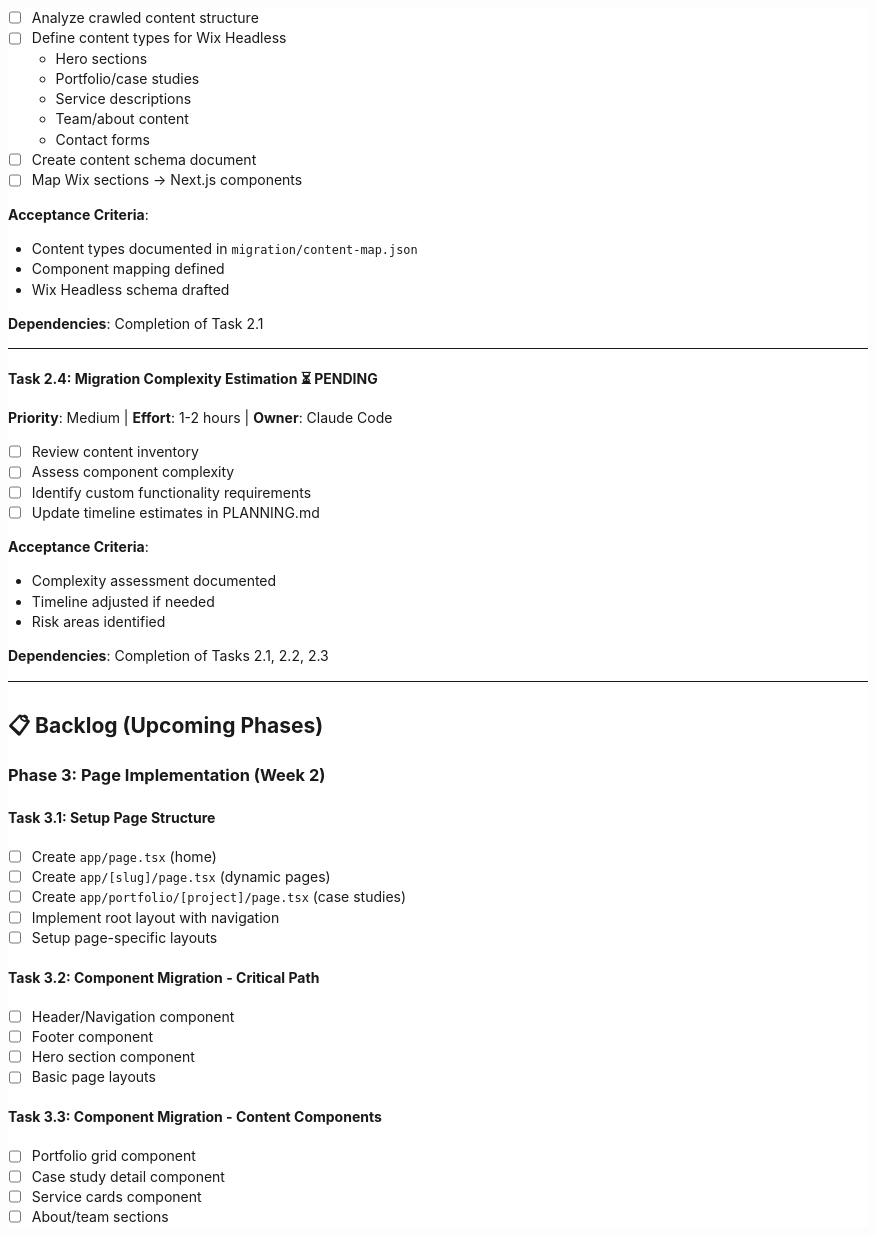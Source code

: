 - [ ] Analyze crawled content structure
- [ ] Define content types for Wix Headless
  - Hero sections
  - Portfolio/case studies
  - Service descriptions
  - Team/about content
  - Contact forms
- [ ] Create content schema document
- [ ] Map Wix sections → Next.js components

**Acceptance Criteria**:
- Content types documented in `migration/content-map.json`
- Component mapping defined
- Wix Headless schema drafted

**Dependencies**: Completion of Task 2.1

---

#### Task 2.4: Migration Complexity Estimation ⏳ PENDING
**Priority**: Medium | **Effort**: 1-2 hours | **Owner**: Claude Code

- [ ] Review content inventory
- [ ] Assess component complexity
- [ ] Identify custom functionality requirements
- [ ] Update timeline estimates in PLANNING.md

**Acceptance Criteria**:
- Complexity assessment documented
- Timeline adjusted if needed
- Risk areas identified

**Dependencies**: Completion of Tasks 2.1, 2.2, 2.3

---

## 📋 Backlog (Upcoming Phases)

### Phase 3: Page Implementation (Week 2)

#### Task 3.1: Setup Page Structure
- [ ] Create `app/page.tsx` (home)
- [ ] Create `app/[slug]/page.tsx` (dynamic pages)
- [ ] Create `app/portfolio/[project]/page.tsx` (case studies)
- [ ] Implement root layout with navigation
- [ ] Setup page-specific layouts

#### Task 3.2: Component Migration - Critical Path
- [ ] Header/Navigation component
- [ ] Footer component
- [ ] Hero section component
- [ ] Basic page layouts

#### Task 3.3: Component Migration - Content Components
- [ ] Portfolio grid component
- [ ] Case study detail component
- [ ] Service cards component
- [ ] About/team sections

